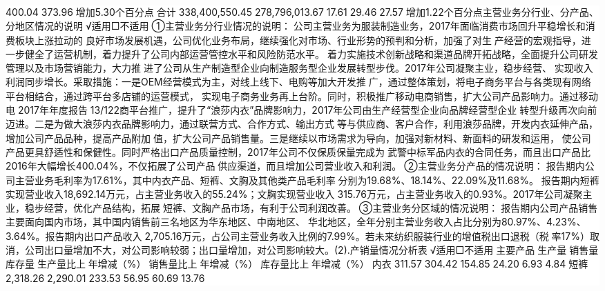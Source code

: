400.04
373.96
增加5.30个百分点
合计
338,400,550.45
278,796,013.67
17.61
29.46
27.57
增加1.22个百分点主营业务分行业、分产品、分地区情况的说明
√适用□不适用
①主营业务分行业情况的说明：
公司主营业务为服装制造业务，2017年面临消费市场回升平稳增长和消费板块上涨拉动的
良好市场发展机遇，公司优化业务布局，继续强化对市场、行业形势的预判和分析，加强了对生
产经营的宏观指导，进一步健全了运营机制，着力提升了公司内部运营管控水平和风险防范水平。
着力实施技术创新战略和渠道品牌开拓战略，全面提升公司研发管理以及市场营销能力，大力推
进了公司从生产制造型企业向制造服务型企业发展转型步伐。2017年公司凝聚主业，稳步经营、
实现收入利润同步增长。采取措施：一是OEM经营模式为主，对线上线下、电购等加大开发推
广，通过整体策划，将电子商务平台与各类现有网络平台相结合，通过跨平台多店铺的运营模式，
实现电子商务业务再上台阶。同时，积极推广移动电商销售，扩大公司产品影响力。通过移动电
2017年年度报告
13/122商平台推广，提升了“浪莎内衣”品牌影响力，2017年公司由生产经营型企业向品牌经营型企业
转型升级再次向前迈进。二是为做大浪莎内衣品牌影响力，通过联营方式、合作方式、输出方式
等与供应商、客户合作，利用浪莎品牌，开发内衣延伸产品，增加公司产品品种，提高产品附加
值，扩大公司产品销售量。三是继续以市场需求为导向，加强对新材料、新面料的研发和运用，
使公司产品更具舒适性和保健性。同时严格出口产品质量控制，2017年公司不仅保质保量完成为
武警中标军品内衣的合同任务，而且出口产品比2016年大幅增长400.04%，不仅拓展了公司产品
供应渠道，而且增加公司营业收入和利润。
②主营业务分产品的情况说明：
报告期内公司主营业务毛利率为17.61%，其中内衣产品、短裤、文胸及其他类产品毛利率
分别为19.68%、18.14%、22.09%及11.68%。
报告期内短裤实现营业收入18,692.14万元，占主营业务收入的55.24%；文胸实现营业收入
315.76万元，占主营业务收入的0.93%。2017年公司凝聚主业，稳步经营，优化产品结构，拓展
短裤、文胸产品市场，有利于公司利润改善。
③主营业务分区域的情况说明：
报告期内公司产品销售主要面向国内市场，其中国内销售前三名地区为华东地区、中南地区、
华北地区，全年分别主营业务收入占比分别为80.97%、4.23%、3.64%。报告期内出口产品收入
2,705.16万元，占公司主营业务收入比例的7.99%。若未来纺织服装行业的增值税出口退税（税
率17%）取消，公司出口量增加不大，对公司影响较弱；出口量增加，对公司影响较大。(2).产销量情况分析表
√适用□不适用
主要产品
生产量
销售量
库存量
生产量比上
年增减（%）
销售量比上
年增减（%）
库存量比上
年增减（%）
内衣
311.57
304.42
154.85
24.20
6.93
4.84
短裤
2,318.26
2,290.01
233.53
56.95
60.69
13.76